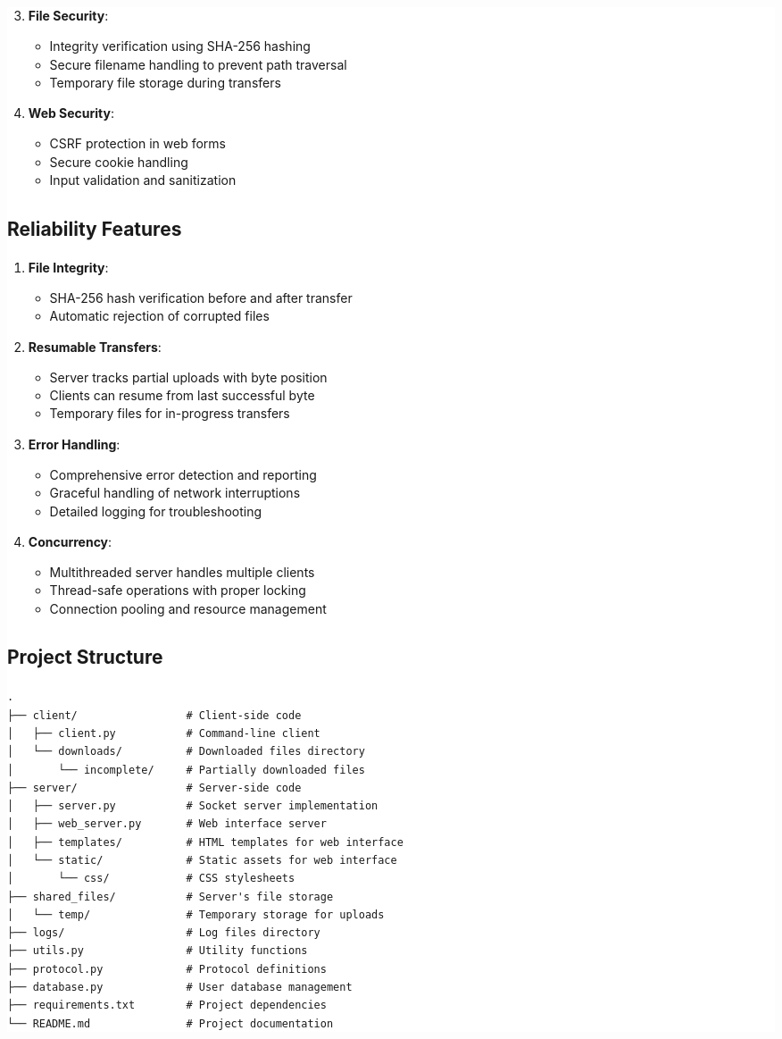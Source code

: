 3. **File Security**:
   - Integrity verification using SHA-256 hashing
   - Secure filename handling to prevent path traversal
   - Temporary file storage during transfers

4. **Web Security**:
   - CSRF protection in web forms
   - Secure cookie handling
   - Input validation and sanitization

## Reliability Features

1. **File Integrity**:
   - SHA-256 hash verification before and after transfer
   - Automatic rejection of corrupted files

2. **Resumable Transfers**:
   - Server tracks partial uploads with byte position
   - Clients can resume from last successful byte
   - Temporary files for in-progress transfers

3. **Error Handling**:
   - Comprehensive error detection and reporting
   - Graceful handling of network interruptions
   - Detailed logging for troubleshooting

4. **Concurrency**:
   - Multithreaded server handles multiple clients
   - Thread-safe operations with proper locking
   - Connection pooling and resource management

## Project Structure

```
.
├── client/                 # Client-side code
│   ├── client.py           # Command-line client
│   └── downloads/          # Downloaded files directory
│       └── incomplete/     # Partially downloaded files
├── server/                 # Server-side code
│   ├── server.py           # Socket server implementation
│   ├── web_server.py       # Web interface server
│   ├── templates/          # HTML templates for web interface
│   └── static/             # Static assets for web interface
│       └── css/            # CSS stylesheets
├── shared_files/           # Server's file storage
│   └── temp/               # Temporary storage for uploads
├── logs/                   # Log files directory
├── utils.py                # Utility functions
├── protocol.py             # Protocol definitions
├── database.py             # User database management
├── requirements.txt        # Project dependencies
└── README.md               # Project documentation
```
